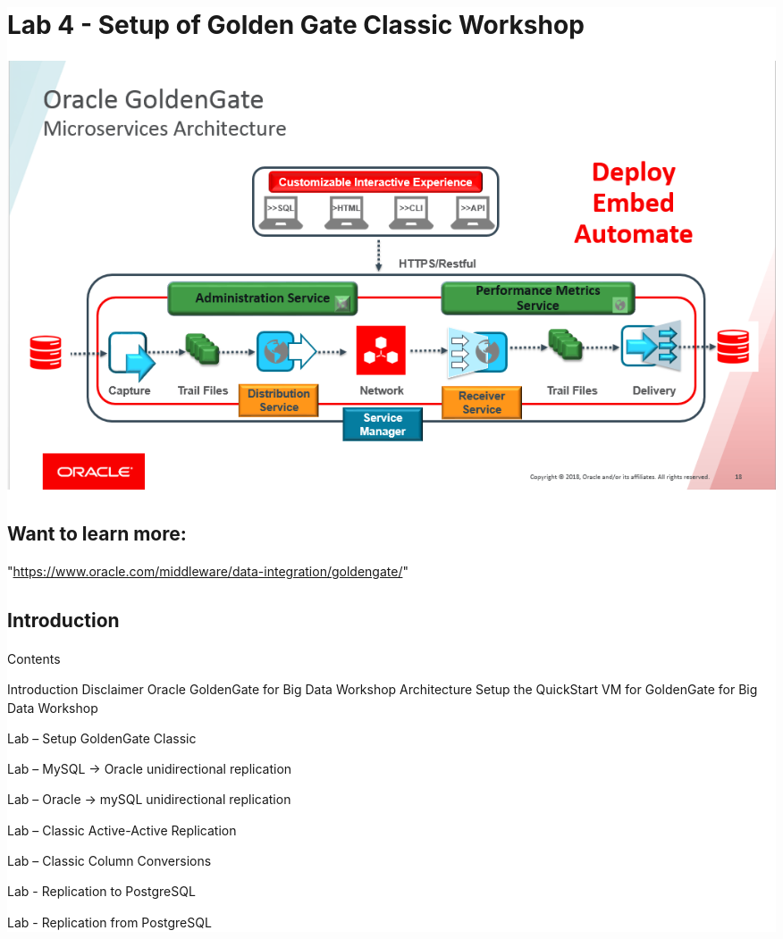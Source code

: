 # Lab 4 -  Setup of Golden Gate Classic Workshop 

![](./images/ggmicroservicesarchitecture.png)

## Want to learn more:
"https://www.oracle.com/middleware/data-integration/goldengate/"

## Introduction
Contents

Introduction
 Disclaimer
  Oracle GoldenGate for Big Data Workshop Architecture 
  Setup the QuickStart VM for GoldenGate for Big Data Workshop

Lab  – Setup GoldenGate Classic

Lab  – MySQL ->  Oracle  unidirectional replication
  
Lab  – Oracle ->  mySQL  unidirectional replication

Lab  – Classic Active-Active Replication 

Lab  – Classic Column Conversions 

Lab  - Replication to PostgreSQL

Lab  - Replication from PostgreSQL
